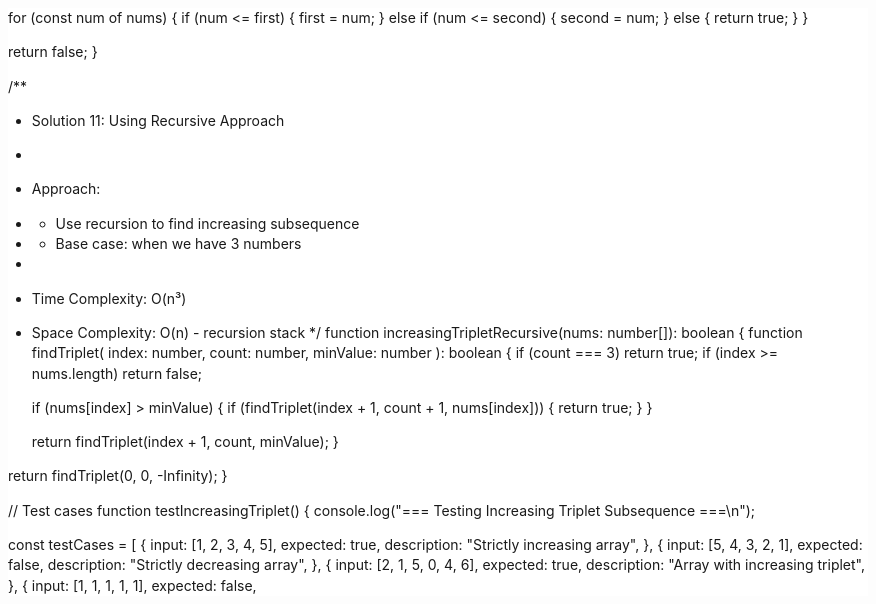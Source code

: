   for (const num of nums) {
    if (num <= first) {
      first = num;
    } else if (num <= second) {
      second = num;
    } else {
      return true;
    }
  }

  return false;
}

/**
 * Solution 11: Using Recursive Approach
 *
 * Approach:
 * - Use recursion to find increasing subsequence
 * - Base case: when we have 3 numbers
 *
 * Time Complexity: O(n³)
 * Space Complexity: O(n) - recursion stack
 */
function increasingTripletRecursive(nums: number[]): boolean {
  function findTriplet(
    index: number,
    count: number,
    minValue: number
  ): boolean {
    if (count === 3) return true;
    if (index >= nums.length) return false;

    if (nums[index] > minValue) {
      if (findTriplet(index + 1, count + 1, nums[index])) {
        return true;
      }
    }

    return findTriplet(index + 1, count, minValue);
  }

  return findTriplet(0, 0, -Infinity);
}

// Test cases
function testIncreasingTriplet() {
  console.log("=== Testing Increasing Triplet Subsequence ===\n");

  const testCases = [
    {
      input: [1, 2, 3, 4, 5],
      expected: true,
      description: "Strictly increasing array",
    },
    {
      input: [5, 4, 3, 2, 1],
      expected: false,
      description: "Strictly decreasing array",
    },
    {
      input: [2, 1, 5, 0, 4, 6],
      expected: true,
      description: "Array with increasing triplet",
    },
    {
      input: [1, 1, 1, 1, 1],
      expected: false,